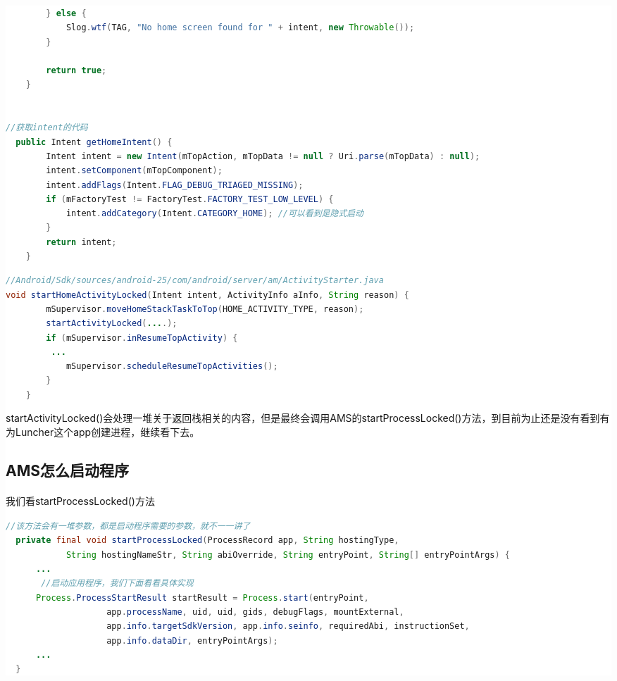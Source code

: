~~~java
        } else {
            Slog.wtf(TAG, "No home screen found for " + intent, new Throwable());
        }

        return true;
    }


//获取intent的代码
  public Intent getHomeIntent() {
        Intent intent = new Intent(mTopAction, mTopData != null ? Uri.parse(mTopData) : null);
        intent.setComponent(mTopComponent);
        intent.addFlags(Intent.FLAG_DEBUG_TRIAGED_MISSING);
        if (mFactoryTest != FactoryTest.FACTORY_TEST_LOW_LEVEL) {
            intent.addCategory(Intent.CATEGORY_HOME); //可以看到是隐式启动
        }
        return intent;
    }

~~~

~~~java
//Android/Sdk/sources/android-25/com/android/server/am/ActivityStarter.java
void startHomeActivityLocked(Intent intent, ActivityInfo aInfo, String reason) {
        mSupervisor.moveHomeStackTaskToTop(HOME_ACTIVITY_TYPE, reason);
        startActivityLocked(....);
        if (mSupervisor.inResumeTopActivity) {
         ...
            mSupervisor.scheduleResumeTopActivities();
        }
    }
~~~

startActivityLocked()会处理一堆关于返回栈相关的内容，但是最终会调用AMS的startProcessLocked()方法，到目前为止还是没有看到有为Luncher这个app创建进程，继续看下去。

## AMS怎么启动程序

我们看startProcessLocked()方法

~~~java
//该方法会有一堆参数，都是启动程序需要的参数，就不一一讲了 
  private final void startProcessLocked(ProcessRecord app, String hostingType,
            String hostingNameStr, String abiOverride, String entryPoint, String[] entryPointArgs) {
      ...
       //启动应用程序，我们下面看看具体实现
      Process.ProcessStartResult startResult = Process.start(entryPoint,
                    app.processName, uid, uid, gids, debugFlags, mountExternal,
                    app.info.targetSdkVersion, app.info.seinfo, requiredAbi, instructionSet,
                    app.info.dataDir, entryPointArgs);
      ...
  }

~~~
